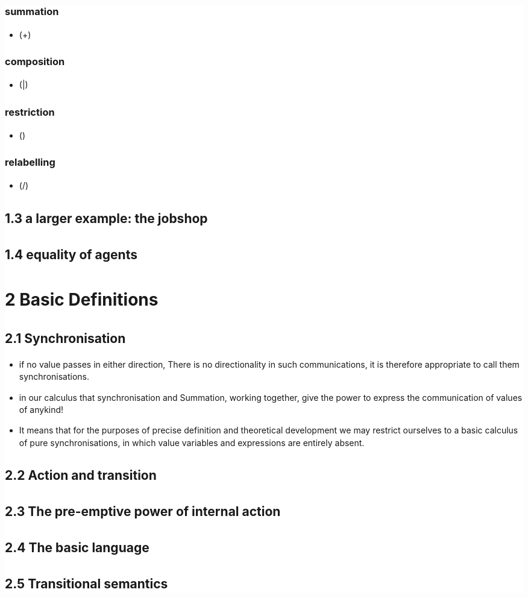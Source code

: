 ### summation

- (+)

### composition

- (|)

### restriction

- (\)

### relabelling

- (/)

## 1.3 a larger example: the jobshop
## 1.4 equality of agents

# 2 Basic Definitions

## 2.1 Synchronisation

- if no value passes in either direction,
  There is no directionality in such communications,
  it is therefore appropriate to call them synchronisations.

- in our calculus that synchronisation and Summation,
  working together,
  give the power to express
  the communication of values of anykind!

- It means that
  for the purposes of precise definition
  and theoretical development
  we may restrict ourselves to a basic calculus
  of pure synchronisations,
  in which value variables and expressions are entirely absent.

## 2.2 Action and transition

## 2.3 The pre-emptive power of internal action

## 2.4 The basic language

## 2.5 Transitional semantics
